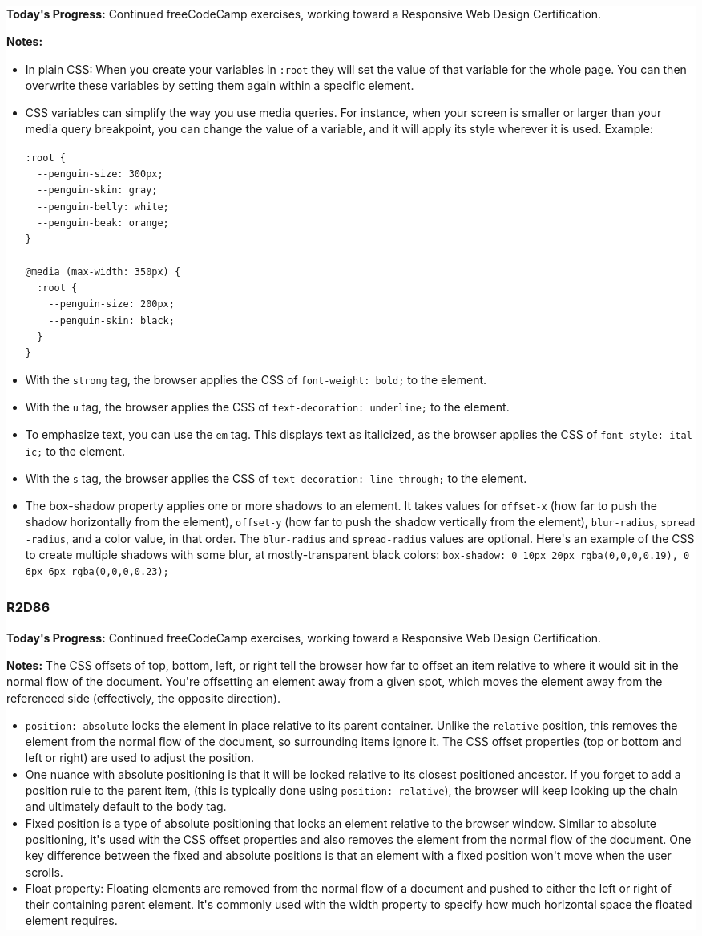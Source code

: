 **Today's Progress:** Continued freeCodeCamp exercises, working toward a Responsive Web Design Certification.

**Notes:**
* In plain CSS: When you create your variables in `:root` they will set the value of that variable for the whole page. You can then overwrite these variables by setting them again within a specific element.
* CSS variables can simplify the way you use media queries. For instance, when your screen is smaller or larger than your media query breakpoint, you can change the value of a variable, and it will apply its style wherever it is used. Example:

  ```
  :root {
    --penguin-size: 300px;
    --penguin-skin: gray;
    --penguin-belly: white;
    --penguin-beak: orange;
  }

  @media (max-width: 350px) {
    :root {
      --penguin-size: 200px;
      --penguin-skin: black;
    }
  }
  ```

* With the `strong` tag, the browser applies the CSS of `font-weight: bold;` to the element.
* With the `u` tag, the browser applies the CSS of `text-decoration: underline;` to the element.
* To emphasize text, you can use the `em` tag. This displays text as italicized, as the browser applies the CSS of `font-style: italic;` to the element.
* With the `s` tag, the browser applies the CSS of `text-decoration: line-through;` to the element.
* The box-shadow property applies one or more shadows to an element. It takes values for `offset-x` (how far to push the shadow horizontally from the element), `offset-y` (how far to push the shadow vertically from the element), `blur-radius`, `spread-radius`, and a color value, in that order. The `blur-radius` and `spread-radius` values are optional. Here's an example of the CSS to create multiple shadows with some blur, at mostly-transparent black colors:
`box-shadow: 0 10px 20px rgba(0,0,0,0.19), 0 6px 6px rgba(0,0,0,0.23);`

### R2D86

**Today's Progress:** Continued freeCodeCamp exercises, working toward a Responsive Web Design Certification.

**Notes:**
The CSS offsets of top, bottom, left, or right tell the browser how far to offset an item relative to where it would sit in the normal flow of the document. You're offsetting an element away from a given spot, which moves the element away from the referenced side (effectively, the opposite direction).
* `position: absolute` locks the element in place relative to its parent container. Unlike the `relative` position, this removes the element from the normal flow of the document, so surrounding items ignore it. The CSS offset properties (top or bottom and left or right) are used to adjust the position.
* One nuance with absolute positioning is that it will be locked relative to its closest positioned ancestor. If you forget to add a position rule to the parent item, (this is typically done using `position: relative`), the browser will keep looking up the chain and ultimately default to the body tag.
* Fixed position is a type of absolute positioning that locks an element relative to the browser window. Similar to absolute positioning, it's used with the CSS offset properties and also removes the element from the normal flow of the document. One key difference between the fixed and absolute positions is that an element with a fixed position won't move when the user scrolls.
* Float property: Floating elements are removed from the normal flow of a document and pushed to either the left or right of their containing parent element. It's commonly used with the width property to specify how much horizontal space the floated element requires.